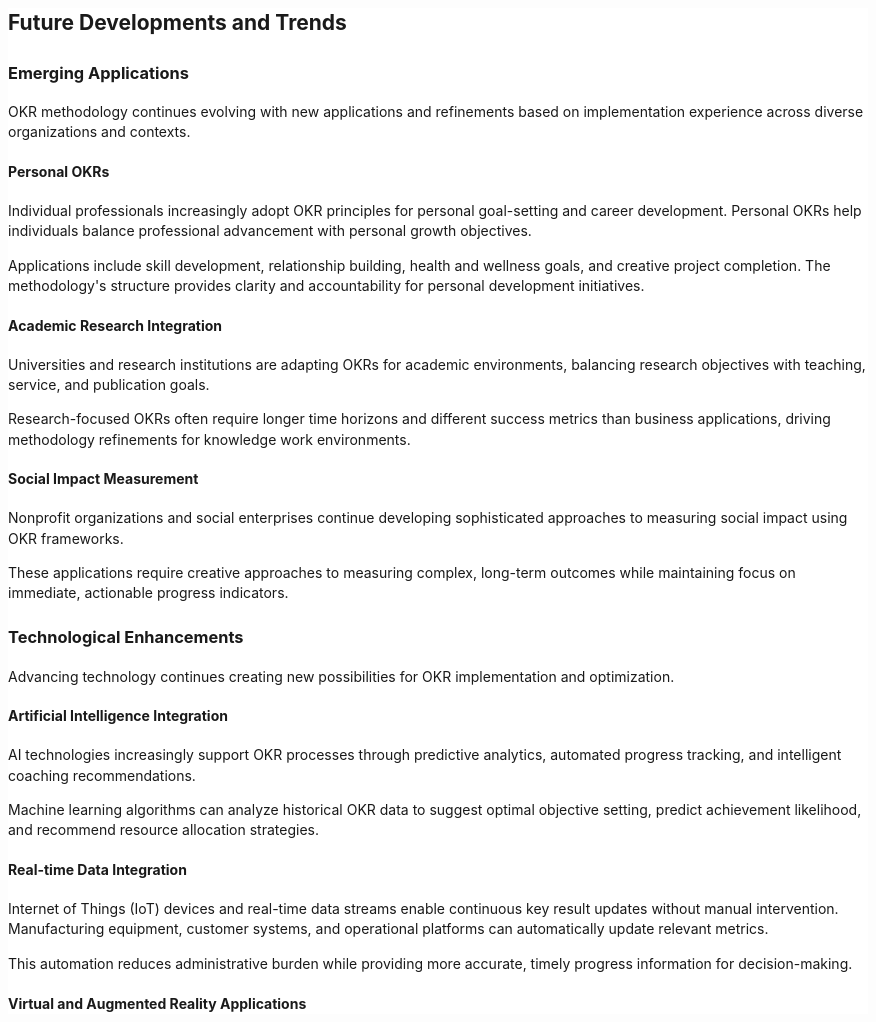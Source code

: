 ## Future Developments and Trends

### Emerging Applications

OKR methodology continues evolving with new applications and refinements based on implementation experience across diverse organizations and contexts.

#### Personal OKRs

Individual professionals increasingly adopt OKR principles for personal goal-setting and career development. Personal OKRs help individuals balance professional advancement with personal growth objectives.

Applications include skill development, relationship building, health and wellness goals, and creative project completion. The methodology's structure provides clarity and accountability for personal development initiatives.

#### Academic Research Integration

Universities and research institutions are adapting OKRs for academic environments, balancing research objectives with teaching, service, and publication goals.

Research-focused OKRs often require longer time horizons and different success metrics than business applications, driving methodology refinements for knowledge work environments.

#### Social Impact Measurement

Nonprofit organizations and social enterprises continue developing sophisticated approaches to measuring social impact using OKR frameworks.

These applications require creative approaches to measuring complex, long-term outcomes while maintaining focus on immediate, actionable progress indicators.

### Technological Enhancements

Advancing technology continues creating new possibilities for OKR implementation and optimization.

#### Artificial Intelligence Integration

AI technologies increasingly support OKR processes through predictive analytics, automated progress tracking, and intelligent coaching recommendations.

Machine learning algorithms can analyze historical OKR data to suggest optimal objective setting, predict achievement likelihood, and recommend resource allocation strategies.

#### Real-time Data Integration

Internet of Things (IoT) devices and real-time data streams enable continuous key result updates without manual intervention. Manufacturing equipment, customer systems, and operational platforms can automatically update relevant metrics.

This automation reduces administrative burden while providing more accurate, timely progress information for decision-making.

#### Virtual and Augmented Reality Applications
